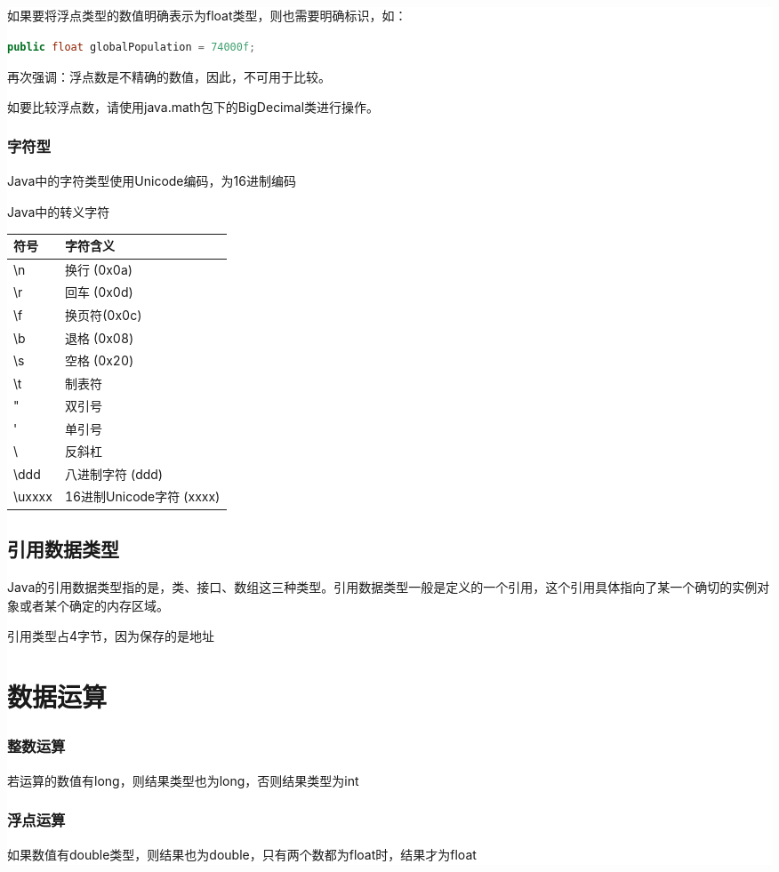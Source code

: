 如果要将浮点类型的数值明确表示为float类型，则也需要明确标识，如：

```java
public float globalPopulation = 74000f;
```

再次强调：浮点数是不精确的数值，因此，不可用于比较。

如要比较浮点数，请使用java.math包下的BigDecimal类进行操作。

### 字符型

Java中的字符类型使用Unicode编码，为16进制编码

Java中的转义字符

| 符号     | 字符含义                 |
|:-------|:---------------------|
| \n     | 换行 (0x0a)            |
| \r     | 回车 (0x0d)            |
| \f     | 换页符(0x0c)            |
| \b     | 退格 (0x08)            |
| \s     | 空格 (0x20)            |
| \t     | 制表符                  |
| \"     | 双引号                  |
| \'     | 单引号                  |
| \      | 反斜杠                  |
| \ddd   | 八进制字符 (ddd)          |
| \uxxxx | 16进制Unicode字符 (xxxx) |

## 引用数据类型

Java的引用数据类型指的是，类、接口、数组这三种类型。引用数据类型一般是定义的一个引用，这个引用具体指向了某一个确切的实例对象或者某个确定的内存区域。

引用类型占4字节，因为保存的是地址

# 数据运算

### 整数运算

若运算的数值有long，则结果类型也为long，否则结果类型为int

### 浮点运算

如果数值有double类型，则结果也为double，只有两个数都为float时，结果才为float
